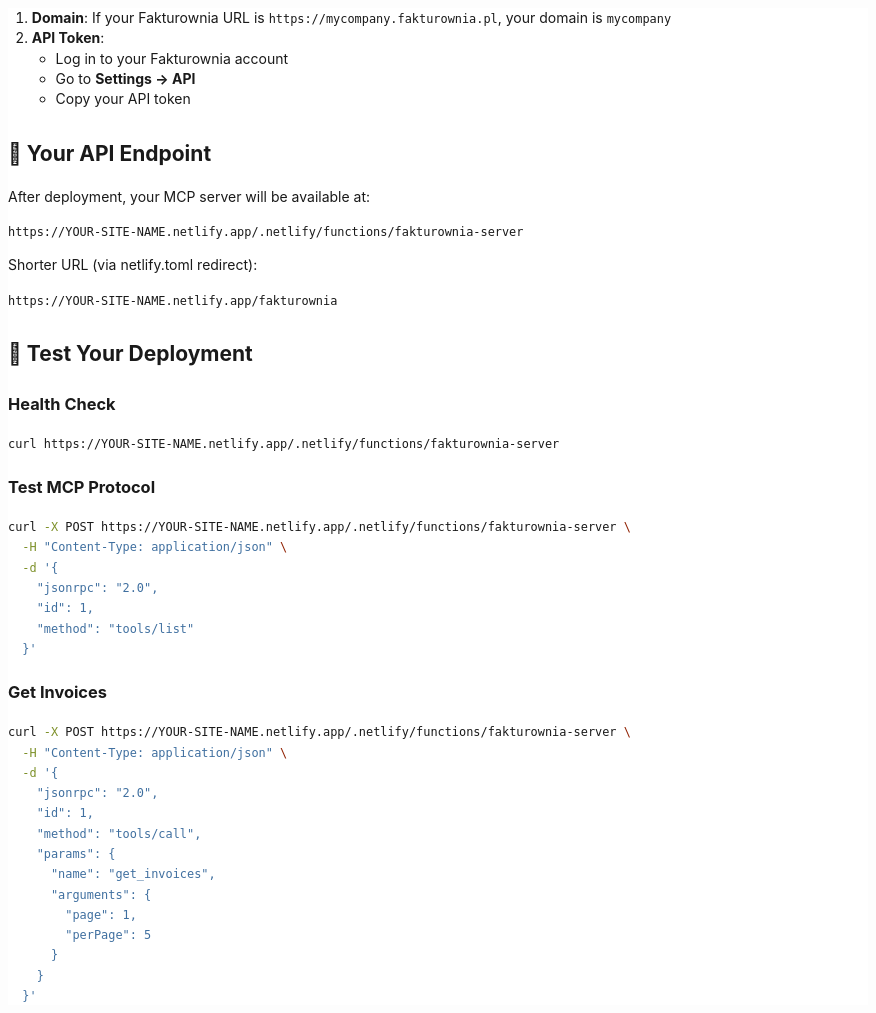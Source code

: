 1. **Domain**: If your Fakturownia URL is `https://mycompany.fakturownia.pl`, your domain is `mycompany`
2. **API Token**: 
   - Log in to your Fakturownia account
   - Go to **Settings → API**
   - Copy your API token

## 📡 Your API Endpoint

After deployment, your MCP server will be available at:
```
https://YOUR-SITE-NAME.netlify.app/.netlify/functions/fakturownia-server
```

Shorter URL (via netlify.toml redirect):
```
https://YOUR-SITE-NAME.netlify.app/fakturownia
```

## 🧪 Test Your Deployment

### Health Check

```bash
curl https://YOUR-SITE-NAME.netlify.app/.netlify/functions/fakturownia-server
```

### Test MCP Protocol
```bash
curl -X POST https://YOUR-SITE-NAME.netlify.app/.netlify/functions/fakturownia-server \
  -H "Content-Type: application/json" \
  -d '{
    "jsonrpc": "2.0",
    "id": 1,
    "method": "tools/list"
  }'
```

### Get Invoices
```bash
curl -X POST https://YOUR-SITE-NAME.netlify.app/.netlify/functions/fakturownia-server \
  -H "Content-Type: application/json" \
  -d '{
    "jsonrpc": "2.0",
    "id": 1,
    "method": "tools/call",
    "params": {
      "name": "get_invoices",
      "arguments": {
        "page": 1,
        "perPage": 5
      }
    }
  }'
```
